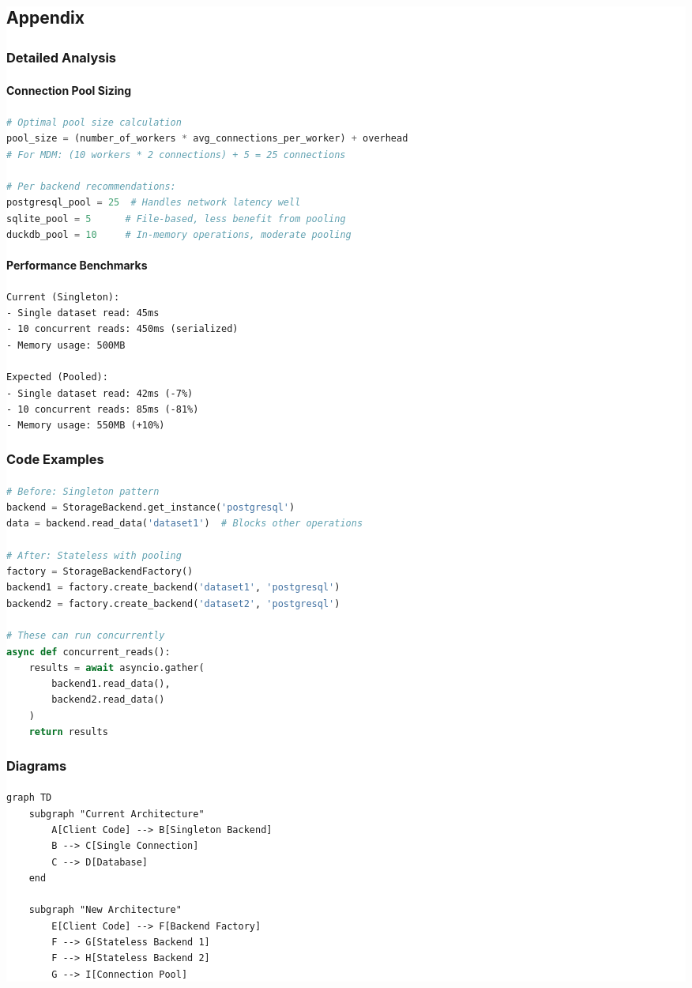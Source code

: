 ## Appendix

### Detailed Analysis

#### Connection Pool Sizing
```python
# Optimal pool size calculation
pool_size = (number_of_workers * avg_connections_per_worker) + overhead
# For MDM: (10 workers * 2 connections) + 5 = 25 connections

# Per backend recommendations:
postgresql_pool = 25  # Handles network latency well
sqlite_pool = 5      # File-based, less benefit from pooling  
duckdb_pool = 10     # In-memory operations, moderate pooling
```

#### Performance Benchmarks
```
Current (Singleton):
- Single dataset read: 45ms
- 10 concurrent reads: 450ms (serialized)
- Memory usage: 500MB

Expected (Pooled):
- Single dataset read: 42ms (-7%)
- 10 concurrent reads: 85ms (-81%)
- Memory usage: 550MB (+10%)
```

### Code Examples
```python
# Before: Singleton pattern
backend = StorageBackend.get_instance('postgresql')
data = backend.read_data('dataset1')  # Blocks other operations

# After: Stateless with pooling
factory = StorageBackendFactory()
backend1 = factory.create_backend('dataset1', 'postgresql')
backend2 = factory.create_backend('dataset2', 'postgresql')

# These can run concurrently
async def concurrent_reads():
    results = await asyncio.gather(
        backend1.read_data(),
        backend2.read_data()
    )
    return results
```

### Diagrams
```mermaid
graph TD
    subgraph "Current Architecture"
        A[Client Code] --> B[Singleton Backend]
        B --> C[Single Connection]
        C --> D[Database]
    end
    
    subgraph "New Architecture"
        E[Client Code] --> F[Backend Factory]
        F --> G[Stateless Backend 1]
        F --> H[Stateless Backend 2]
        G --> I[Connection Pool]
```